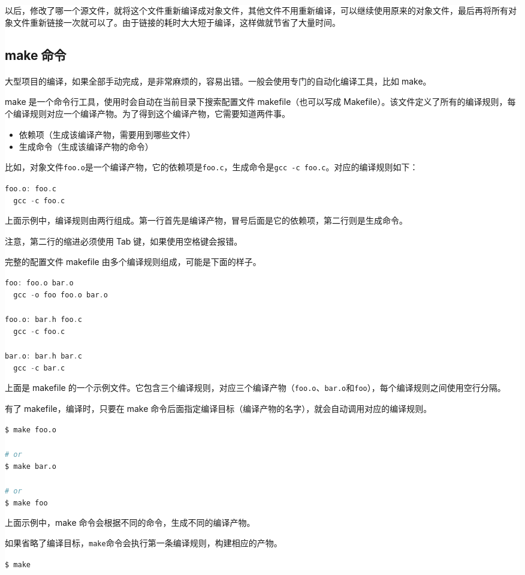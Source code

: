 以后，修改了哪一个源文件，就将这个文件重新编译成对象文件，其他文件不用重新编译，可以继续使用原来的对象文件，最后再将所有对象文件重新链接一次就可以了。由于链接的耗时大大短于编译，这样做就节省了大量时间。

## make 命令

大型项目的编译，如果全部手动完成，是非常麻烦的，容易出错。一般会使用专门的自动化编译工具，比如 make。

make 是一个命令行工具，使用时会自动在当前目录下搜索配置文件 makefile（也可以写成 Makefile）。该文件定义了所有的编译规则，每个编译规则对应一个编译产物。为了得到这个编译产物，它需要知道两件事。

- 依赖项（生成该编译产物，需要用到哪些文件）
- 生成命令（生成该编译产物的命令）

比如，对象文件`foo.o`是一个编译产物，它的依赖项是`foo.c`，生成命令是`gcc -c foo.c`。对应的编译规则如下：

```c
foo.o: foo.c
  gcc -c foo.c
```

上面示例中，编译规则由两行组成。第一行首先是编译产物，冒号后面是它的依赖项，第二行则是生成命令。

注意，第二行的缩进必须使用 Tab 键，如果使用空格键会报错。

完整的配置文件 makefile 由多个编译规则组成，可能是下面的样子。

```c
foo: foo.o bar.o
  gcc -o foo foo.o bar.o

foo.o: bar.h foo.c
  gcc -c foo.c

bar.o: bar.h bar.c
  gcc -c bar.c
```

上面是 makefile 的一个示例文件。它包含三个编译规则，对应三个编译产物（`foo.o`、`bar.o`和`foo`），每个编译规则之间使用空行分隔。

有了 makefile，编译时，只要在 make 命令后面指定编译目标（编译产物的名字），就会自动调用对应的编译规则。

```bash
$ make foo.o

# or
$ make bar.o

# or
$ make foo
```

上面示例中，make 命令会根据不同的命令，生成不同的编译产物。

如果省略了编译目标，`make`命令会执行第一条编译规则，构建相应的产物。

```bash
$ make
```
